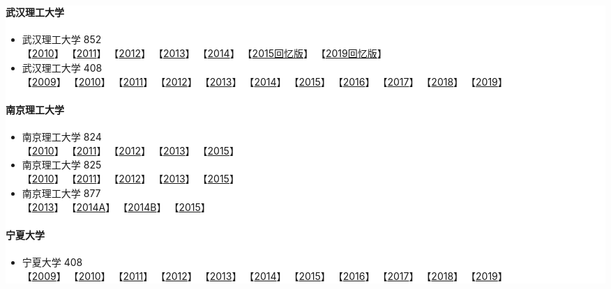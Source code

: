 
#### 武汉理工大学
* 武汉理工大学 852  
【[2010](武汉理工大学/852/武汉理工大学-852-2010-真题.pdf)】 
【[2011](武汉理工大学/852/武汉理工大学-852-2010-真题.pdf)】 
【[2012](武汉理工大学/852/武汉理工大学-852-2010-真题.pdf)】 
【[2013](武汉理工大学/852/武汉理工大学-852-2010-真题.pdf)】 
【[2014](武汉理工大学/852/武汉理工大学-852-2010-真题.pdf)】 
【[2015回忆版](武汉理工大学/852/武汉理工大学-852-2015-真题回忆版.pdf)】 
【[2019回忆版](武汉理工大学/852/武汉理工大学-852-2019-真题回忆版.pdf)】 
* 武汉理工大学 408  
【[2009](联考408/408-2009-真题和答案.pdf)】 
【[2010](联考408/408-2010-真题和答案.pdf)】 
【[2011](联考408/408-2011-真题和答案.pdf)】 
【[2012](联考408/408-2012-真题和答案.pdf)】 
【[2013](联考408/408-2013-真题和答案.pdf)】 
【[2014](联考408/408-2014-真题和答案.pdf)】 
【[2015](联考408/408-2015-真题和答案.pdf)】 
【[2016](联考408/408-2016-真题和答案.pdf)】 
【[2017](联考408/408-2017-真题和答案.pdf)】 
【[2018](联考408/408-2018-真题和答案.pdf)】 
【[2019](联考408/408-2019-真题和答案.pdf)】 

#### 南京理工大学
* 南京理工大学 824  
【[2010](南京理工大学/824/南京理工大学-824-2010-真题.pdf)】
【[2011](南京理工大学/824/南京理工大学-824-2011-真题.pdf)】
【[2012](南京理工大学/824/南京理工大学-824-2012-真题.pdf)】
【[2013](南京理工大学/824/南京理工大学-824-2013-真题.pdf)】
【[2015](南京理工大学/824/南京理工大学-824-2015-真题.pdf)】
* 南京理工大学 825  
【[2010](南京理工大学/825/南京理工大学-825-2010-真题.pdf)】 
【[2011](南京理工大学/825/南京理工大学-825-2011-真题.pdf)】 
【[2012](南京理工大学/825/南京理工大学-825-2012-真题.pdf)】 
【[2013](南京理工大学/825/南京理工大学-825-2013-真题.pdf)】 
【[2015](南京理工大学/825/南京理工大学-825-2015-真题.pdf)】
* 南京理工大学 877  
【[2013](南京理工大学/877/南京理工大学-877-2013-真题.pdf)】 
【[2014A](南京理工大学/877/南京理工大学-877-2014A-真题.pdf)】 
【[2014B](南京理工大学/877/南京理工大学-877-2014B-真题.pdf)】 
【[2015](南京理工大学/877/南京理工大学-877-2015-真题.pdf)】 

#### 宁夏大学
* 宁夏大学 408  
【[2009](联考408/408-2009-真题和答案.pdf)】 
【[2010](联考408/408-2010-真题和答案.pdf)】 
【[2011](联考408/408-2011-真题和答案.pdf)】 
【[2012](联考408/408-2012-真题和答案.pdf)】 
【[2013](联考408/408-2013-真题和答案.pdf)】 
【[2014](联考408/408-2014-真题和答案.pdf)】 
【[2015](联考408/408-2015-真题和答案.pdf)】 
【[2016](联考408/408-2016-真题和答案.pdf)】 
【[2017](联考408/408-2017-真题和答案.pdf)】 
【[2018](联考408/408-2018-真题和答案.pdf)】 
【[2019](联考408/408-2019-真题和答案.pdf)】 

